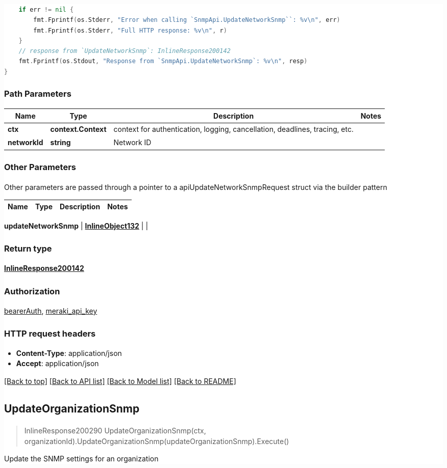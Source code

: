 ```go
    if err != nil {
        fmt.Fprintf(os.Stderr, "Error when calling `SnmpApi.UpdateNetworkSnmp``: %v\n", err)
        fmt.Fprintf(os.Stderr, "Full HTTP response: %v\n", r)
    }
    // response from `UpdateNetworkSnmp`: InlineResponse200142
    fmt.Fprintf(os.Stdout, "Response from `SnmpApi.UpdateNetworkSnmp`: %v\n", resp)
}
```

### Path Parameters


Name | Type | Description  | Notes
------------- | ------------- | ------------- | -------------
**ctx** | **context.Context** | context for authentication, logging, cancellation, deadlines, tracing, etc.
**networkId** | **string** | Network ID | 

### Other Parameters

Other parameters are passed through a pointer to a apiUpdateNetworkSnmpRequest struct via the builder pattern


Name | Type | Description  | Notes
------------- | ------------- | ------------- | -------------

 **updateNetworkSnmp** | [**InlineObject132**](InlineObject132.md) |  | 

### Return type

[**InlineResponse200142**](InlineResponse200142.md)

### Authorization

[bearerAuth](../README.md#bearerAuth), [meraki_api_key](../README.md#meraki_api_key)

### HTTP request headers

- **Content-Type**: application/json
- **Accept**: application/json

[[Back to top]](#) [[Back to API list]](../README.md#documentation-for-api-endpoints)
[[Back to Model list]](../README.md#documentation-for-models)
[[Back to README]](../README.md)


## UpdateOrganizationSnmp

> InlineResponse200290 UpdateOrganizationSnmp(ctx, organizationId).UpdateOrganizationSnmp(updateOrganizationSnmp).Execute()

Update the SNMP settings for an organization

